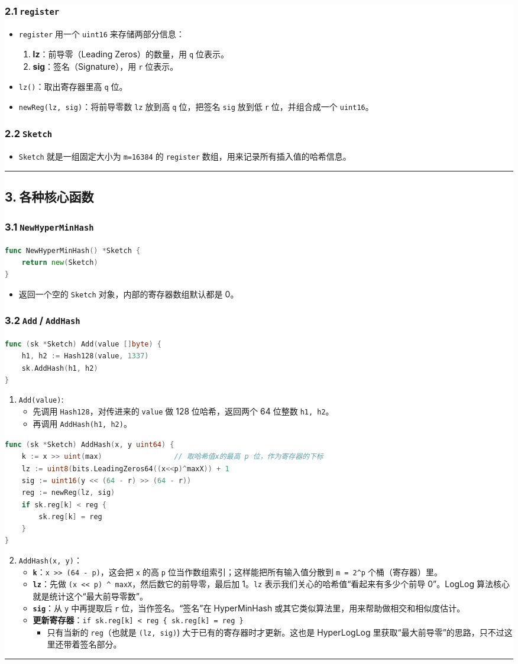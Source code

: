 ### 2.1 `register`

- `register` 用一个 `uint16` 来存储两部分信息：

  1. **lz**：前导零（Leading Zeros）的数量，用 `q` 位表示。
  2. **sig**：签名（Signature），用 `r` 位表示。

- `lz()`：取出寄存器里高 `q` 位。
- `newReg(lz, sig)`：将前导零数 `lz` 放到高 `q` 位，把签名 `sig` 放到低 `r` 位，并组合成一个 `uint16`。

### 2.2 `Sketch`

- `Sketch` 就是一组固定大小为 `m=16384` 的 `register` 数组，用来记录所有插入值的哈希信息。

---

## 3. 各种核心函数

### 3.1 `NewHyperMinHash`

```go
func NewHyperMinHash() *Sketch {
    return new(Sketch)
}
```

- 返回一个空的 `Sketch` 对象，内部的寄存器数组默认都是 0。

### 3.2 `Add` / `AddHash`

```go
func (sk *Sketch) Add(value []byte) {
    h1, h2 := Hash128(value, 1337)
    sk.AddHash(h1, h2)
}
```

1. `Add(value)`:
   - 先调用 `Hash128`，对传进来的 `value` 做 128 位哈希，返回两个 64 位整数 `h1, h2`。
   - 再调用 `AddHash(h1, h2)`。

```go
func (sk *Sketch) AddHash(x, y uint64) {
    k := x >> uint(max)                 // 取哈希值x的最高 p 位，作为寄存器的下标
    lz := uint8(bits.LeadingZeros64((x<<p)^maxX)) + 1
    sig := uint16(y << (64 - r) >> (64 - r))
    reg := newReg(lz, sig)
    if sk.reg[k] < reg {
        sk.reg[k] = reg
    }
}
```

2. `AddHash(x, y)`：
   - **`k`**：`x >> (64 - p)`，这会把 `x` 的高 `p` 位当作数组索引；这样能把所有输入值分散到 `m = 2^p` 个桶（寄存器）里。
   - **`lz`**：先做 `(x << p) ^ maxX`，然后数它的前导零，最后加 1。`lz` 表示我们关心的哈希值“看起来有多少个前导 0”。LogLog 算法核心就是统计这个“最大前导零数”。
   - **`sig`**：从 `y` 中再提取后 `r` 位，当作签名。“签名”在 HyperMinHash 或其它类似算法里，用来帮助做相交和相似度估计。
   - **更新寄存器**：`if sk.reg[k] < reg { sk.reg[k] = reg }`
     - 只有当新的 `reg`（也就是 `(lz, sig)`) 大于已有的寄存器时才更新。这也是 HyperLogLog 里获取“最大前导零”的思路，只不过这里还带着签名部分。

---